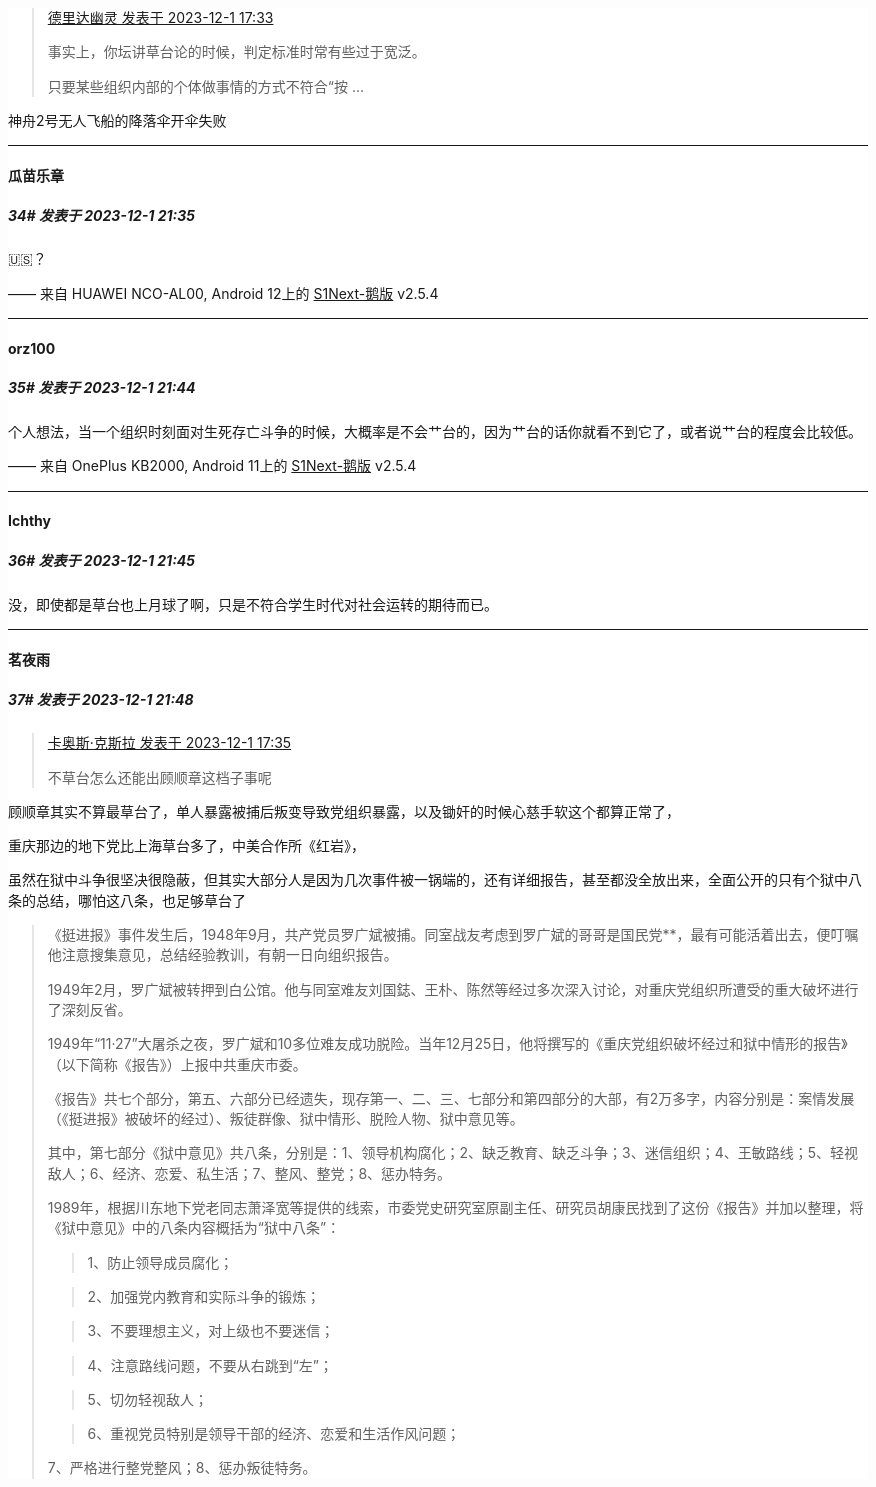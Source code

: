 <blockquote><a href="httphttps://bbs.saraba1st.com/2b/forum.php?mod=redirect&amp;goto=findpost&amp;pid=63195176&amp;ptid=2162610" target="_blank">德里达幽灵 发表于 2023-12-1 17:33</a>

事实上，你坛讲草台论的时候，判定标准时常有些过于宽泛。

只要某些组织内部的个体做事情的方式不符合“按 ...</blockquote>
神舟2号无人飞船的降落伞开伞失败

*****

####  瓜苗乐章  
##### 34#       发表于 2023-12-1 21:35

🇺🇸？

—— 来自 HUAWEI NCO-AL00, Android 12上的 [S1Next-鹅版](https://github.com/ykrank/S1-Next/releases) v2.5.4

*****

####  orz100  
##### 35#       发表于 2023-12-1 21:44

个人想法，当一个组织时刻面对生死存亡斗争的时候，大概率是不会艹台的，因为艹台的话你就看不到它了，或者说艹台的程度会比较低。

—— 来自 OnePlus KB2000, Android 11上的 [S1Next-鹅版](https://github.com/ykrank/S1-Next/releases) v2.5.4

*****

####  Ichthy  
##### 36#       发表于 2023-12-1 21:45

没，即使都是草台也上月球了啊，只是不符合学生时代对社会运转的期待而已。

*****

####  茗夜雨  
##### 37#       发表于 2023-12-1 21:48

<blockquote><a href="httphttps://bbs.saraba1st.com/2b/forum.php?mod=redirect&amp;goto=findpost&amp;pid=63195204&amp;ptid=2162610" target="_blank">卡奥斯·克斯拉 发表于 2023-12-1 17:35</a>

不草台怎么还能出顾顺章这档子事呢</blockquote>
顾顺章其实不算最草台了，单人暴露被捕后叛变导致党组织暴露，以及锄奸的时候心慈手软这个都算正常了，

重庆那边的地下党比上海草台多了，中美合作所《红岩》，

虽然在狱中斗争很坚决很隐蔽，但其实大部分人是因为几次事件被一锅端的，还有详细报告，甚至都没全放出来，全面公开的只有个狱中八条的总结，哪怕这八条，也足够草台了
 <blockquote>《挺进报》事件发生后，1948年9月，共产党员罗广斌被捕。同室战友考虑到罗广斌的哥哥是国民党**，最有可能活着出去，便叮嘱他注意搜集意见，总结经验教训，有朝一日向组织报告。

1949年2月，罗广斌被转押到白公馆。他与同室难友刘国鋕、王朴、陈然等经过多次深入讨论，对重庆党组织所遭受的重大破坏进行了深刻反省。

1949年“11·27”大屠杀之夜，罗广斌和10多位难友成功脱险。当年12月25日，他将撰写的《重庆党组织破坏经过和狱中情形的报告》（以下简称《报告》）上报中共重庆市委。

《报告》共七个部分，第五、六部分已经遗失，现存第一、二、三、七部分和第四部分的大部，有2万多字，内容分别是：案情发展（《挺进报》被破坏的经过）、叛徒群像、狱中情形、脱险人物、狱中意见等。

其中，第七部分《狱中意见》共八条，分别是：1、领导机构腐化；2、缺乏教育、缺乏斗争；3、迷信组织；4、王敏路线；5、轻视敌人；6、经济、恋爱、私生活；7、整风、整党；8、惩办特务。

1989年，根据川东地下党老同志萧泽宽等提供的线索，市委党史研究室原副主任、研究员胡康民找到了这份《报告》并加以整理，将《狱中意见》中的八条内容概括为“狱中八条”：<blockquote>1、防止领导成员腐化；</blockquote><blockquote>2、加强党内教育和实际斗争的锻炼；</blockquote><blockquote>3、不要理想主义，对上级也不要迷信；</blockquote><blockquote>4、注意路线问题，不要从右跳到“左”；</blockquote><blockquote>5、切勿轻视敌人；</blockquote><blockquote>6、重视党员特别是领导干部的经济、恋爱和生活作风问题；</blockquote>7、严格进行整党整风；8、惩办叛徒特务。</blockquote>
